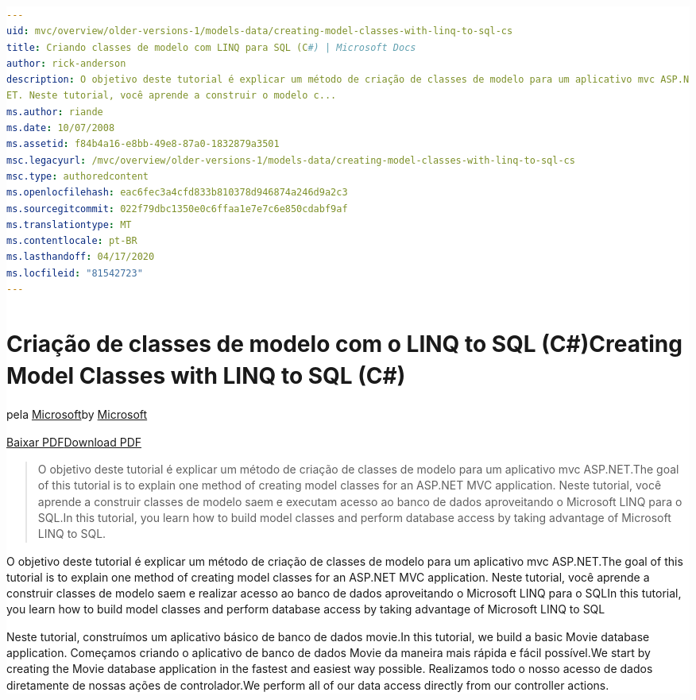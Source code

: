 ```yaml
---
uid: mvc/overview/older-versions-1/models-data/creating-model-classes-with-linq-to-sql-cs
title: Criando classes de modelo com LINQ para SQL (C#) | Microsoft Docs
author: rick-anderson
description: O objetivo deste tutorial é explicar um método de criação de classes de modelo para um aplicativo mvc ASP.NET. Neste tutorial, você aprende a construir o modelo c...
ms.author: riande
ms.date: 10/07/2008
ms.assetid: f84b4a16-e8bb-49e8-87a0-1832879a3501
msc.legacyurl: /mvc/overview/older-versions-1/models-data/creating-model-classes-with-linq-to-sql-cs
msc.type: authoredcontent
ms.openlocfilehash: eac6fec3a4cfd833b810378d946874a246d9a2c3
ms.sourcegitcommit: 022f79dbc1350e0c6ffaa1e7e7c6e850cdabf9af
ms.translationtype: MT
ms.contentlocale: pt-BR
ms.lasthandoff: 04/17/2020
ms.locfileid: "81542723"
---
```

# <a name="creating-model-classes-with-linq-to-sql-c"></a><span data-ttu-id="a6a67-104">Criação de classes de modelo com o LINQ to SQL (C#)</span><span class="sxs-lookup"><span data-stu-id="a6a67-104">Creating Model Classes with LINQ to SQL (C#)</span></span>

<span data-ttu-id="a6a67-105">pela [Microsoft](https://github.com/microsoft)</span><span class="sxs-lookup"><span data-stu-id="a6a67-105">by [Microsoft](https://github.com/microsoft)</span></span>

[<span data-ttu-id="a6a67-106">Baixar PDF</span><span class="sxs-lookup"><span data-stu-id="a6a67-106">Download PDF</span></span>](https://download.microsoft.com/download/1/1/f/11f721aa-d749-4ed7-bb89-a681b68894e6/ASPNET_MVC_Tutorial_10_CS.pdf)

> <span data-ttu-id="a6a67-107">O objetivo deste tutorial é explicar um método de criação de classes de modelo para um aplicativo mvc ASP.NET.</span><span class="sxs-lookup"><span data-stu-id="a6a67-107">The goal of this tutorial is to explain one method of creating model classes for an ASP.NET MVC application.</span></span> <span data-ttu-id="a6a67-108">Neste tutorial, você aprende a construir classes de modelo saem e executam acesso ao banco de dados aproveitando o Microsoft LINQ para o SQL.</span><span class="sxs-lookup"><span data-stu-id="a6a67-108">In this tutorial, you learn how to build model classes and perform database access by taking advantage of Microsoft LINQ to SQL.</span></span>

<span data-ttu-id="a6a67-109">O objetivo deste tutorial é explicar um método de criação de classes de modelo para um aplicativo mvc ASP.NET.</span><span class="sxs-lookup"><span data-stu-id="a6a67-109">The goal of this tutorial is to explain one method of creating model classes for an ASP.NET MVC application.</span></span> <span data-ttu-id="a6a67-110">Neste tutorial, você aprende a construir classes de modelo saem e realizar acesso ao banco de dados aproveitando o Microsoft LINQ para o SQL</span><span class="sxs-lookup"><span data-stu-id="a6a67-110">In this tutorial, you learn how to build model classes and perform database access by taking advantage of Microsoft LINQ to SQL</span></span>

<span data-ttu-id="a6a67-111">Neste tutorial, construímos um aplicativo básico de banco de dados movie.</span><span class="sxs-lookup"><span data-stu-id="a6a67-111">In this tutorial, we build a basic Movie database application.</span></span> <span data-ttu-id="a6a67-112">Começamos criando o aplicativo de banco de dados Movie da maneira mais rápida e fácil possível.</span><span class="sxs-lookup"><span data-stu-id="a6a67-112">We start by creating the Movie database application in the fastest and easiest way possible.</span></span> <span data-ttu-id="a6a67-113">Realizamos todo o nosso acesso de dados diretamente de nossas ações de controlador.</span><span class="sxs-lookup"><span data-stu-id="a6a67-113">We perform all of our data access directly from our controller actions.</span></span>
